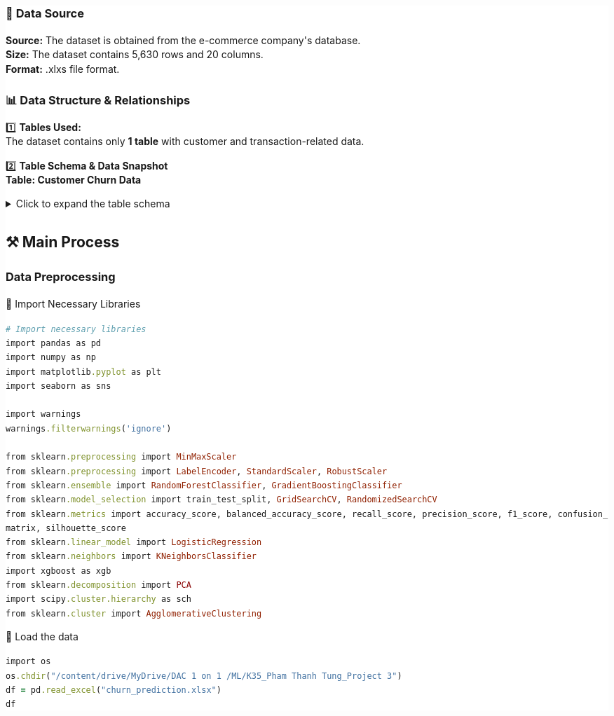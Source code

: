 ### 📌 **Data Source**  
**Source:** The dataset is obtained from the e-commerce company's database.  
**Size:** The dataset contains 5,630 rows and 20 columns.  
**Format:** .xlxs file format.

### 📊 **Data Structure & Relationships**

1️⃣ **Tables Used:**  
The dataset contains only **1 table** with customer and transaction-related data.

2️⃣ **Table Schema & Data Snapshot**  
**Table: Customer Churn Data**

<details><summary>Click to expand the table schema</summary></details>

## ⚒️ Main Process
### **Data Preprocessing**

📌 Import Necessary Libraries

```ruby
# Import necessary libraries
import pandas as pd
import numpy as np
import matplotlib.pyplot as plt
import seaborn as sns

import warnings
warnings.filterwarnings('ignore')

from sklearn.preprocessing import MinMaxScaler
from sklearn.preprocessing import LabelEncoder, StandardScaler, RobustScaler
from sklearn.ensemble import RandomForestClassifier, GradientBoostingClassifier
from sklearn.model_selection import train_test_split, GridSearchCV, RandomizedSearchCV
from sklearn.metrics import accuracy_score, balanced_accuracy_score, recall_score, precision_score, f1_score, confusion_matrix, silhouette_score
from sklearn.linear_model import LogisticRegression
from sklearn.neighbors import KNeighborsClassifier
import xgboost as xgb
from sklearn.decomposition import PCA
import scipy.cluster.hierarchy as sch
from sklearn.cluster import AgglomerativeClustering
```

📌 Load the data

```ruby
import os
os.chdir("/content/drive/MyDrive/DAC 1 on 1 /ML/K35_Pham Thanh Tung_Project 3")
df = pd.read_excel("churn_prediction.xlsx")
df
```
